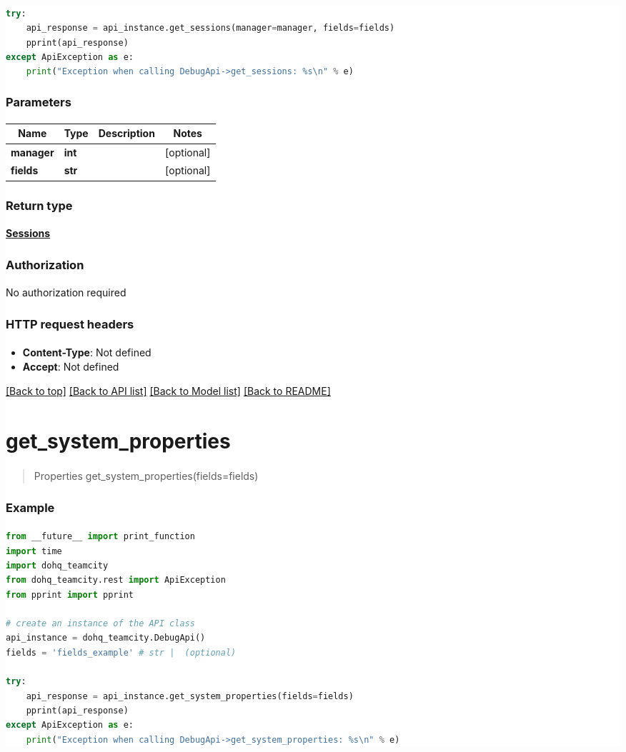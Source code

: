 ```python
try:
    api_response = api_instance.get_sessions(manager=manager, fields=fields)
    pprint(api_response)
except ApiException as e:
    print("Exception when calling DebugApi->get_sessions: %s\n" % e)
```

### Parameters

Name | Type | Description  | Notes
------------- | ------------- | ------------- | -------------
 **manager** | **int**|  | [optional] 
 **fields** | **str**|  | [optional] 

### Return type

[**Sessions**](Sessions.md)

### Authorization

No authorization required

### HTTP request headers

 - **Content-Type**: Not defined
 - **Accept**: Not defined

[[Back to top]](#) [[Back to API list]](../README.md#documentation-for-api-endpoints) [[Back to Model list]](../README.md#documentation-for-models) [[Back to README]](../README.md)

# **get_system_properties**
> Properties get_system_properties(fields=fields)



### Example
```python
from __future__ import print_function
import time
import dohq_teamcity
from dohq_teamcity.rest import ApiException
from pprint import pprint

# create an instance of the API class
api_instance = dohq_teamcity.DebugApi()
fields = 'fields_example' # str |  (optional)

try:
    api_response = api_instance.get_system_properties(fields=fields)
    pprint(api_response)
except ApiException as e:
    print("Exception when calling DebugApi->get_system_properties: %s\n" % e)
```
